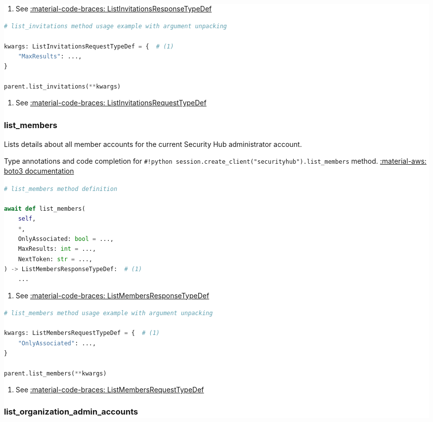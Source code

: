 1. See [:material-code-braces: ListInvitationsResponseTypeDef](./type_defs.md#listinvitationsresponsetypedef) 


```python
# list_invitations method usage example with argument unpacking

kwargs: ListInvitationsRequestTypeDef = {  # (1)
    "MaxResults": ...,
}

parent.list_invitations(**kwargs)
```

1. See [:material-code-braces: ListInvitationsRequestTypeDef](./type_defs.md#listinvitationsrequesttypedef) 

### list\_members

Lists details about all member accounts for the current Security Hub
administrator account.

Type annotations and code completion for `#!python session.create_client("securityhub").list_members` method.
[:material-aws: boto3 documentation](https://boto3.amazonaws.com/v1/documentation/api/latest/reference/services/securityhub/client/list_members.html)

```python
# list_members method definition

await def list_members(
    self,
    *,
    OnlyAssociated: bool = ...,
    MaxResults: int = ...,
    NextToken: str = ...,
) -> ListMembersResponseTypeDef:  # (1)
    ...
```

1. See [:material-code-braces: ListMembersResponseTypeDef](./type_defs.md#listmembersresponsetypedef) 


```python
# list_members method usage example with argument unpacking

kwargs: ListMembersRequestTypeDef = {  # (1)
    "OnlyAssociated": ...,
}

parent.list_members(**kwargs)
```

1. See [:material-code-braces: ListMembersRequestTypeDef](./type_defs.md#listmembersrequesttypedef) 

### list\_organization\_admin\_accounts
